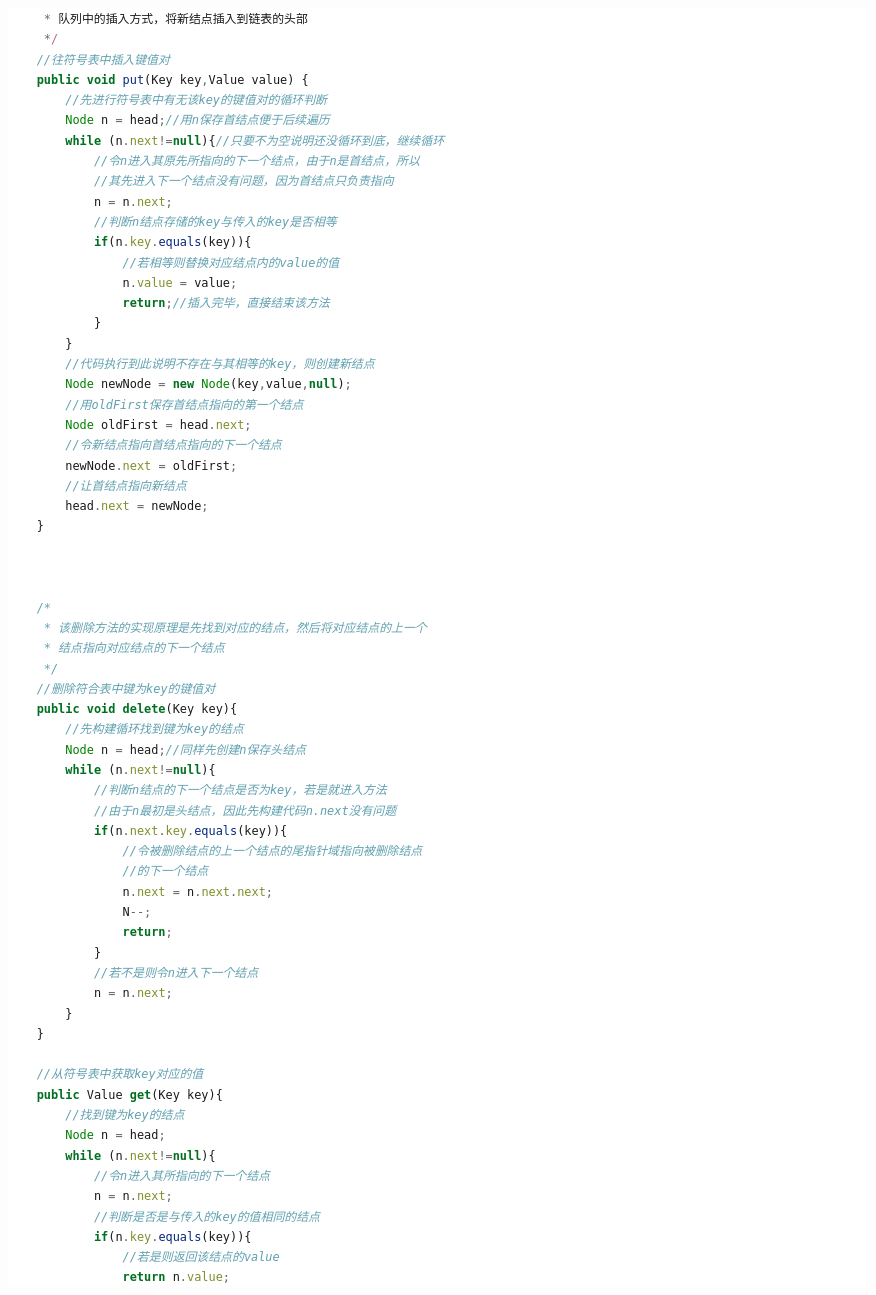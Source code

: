 ```javascript
     * 队列中的插入方式，将新结点插入到链表的头部
     */
    //往符号表中插入键值对
    public void put(Key key,Value value) {
        //先进行符号表中有无该key的键值对的循环判断
        Node n = head;//用n保存首结点便于后续遍历
        while (n.next!=null){//只要不为空说明还没循环到底，继续循环
            //令n进入其原先所指向的下一个结点，由于n是首结点，所以
            //其先进入下一个结点没有问题，因为首结点只负责指向
            n = n.next;
            //判断n结点存储的key与传入的key是否相等
            if(n.key.equals(key)){
                //若相等则替换对应结点内的value的值
                n.value = value;
                return;//插入完毕，直接结束该方法
            }
        }
        //代码执行到此说明不存在与其相等的key，则创建新结点
        Node newNode = new Node(key,value,null);
        //用oldFirst保存首结点指向的第一个结点
        Node oldFirst = head.next;
        //令新结点指向首结点指向的下一个结点
        newNode.next = oldFirst;
        //让首结点指向新结点
        head.next = newNode;
    }



    /*
     * 该删除方法的实现原理是先找到对应的结点，然后将对应结点的上一个
     * 结点指向对应结点的下一个结点
     */
    //删除符合表中键为key的键值对
    public void delete(Key key){
        //先构建循环找到键为key的结点
        Node n = head;//同样先创建n保存头结点
        while (n.next!=null){
            //判断n结点的下一个结点是否为key，若是就进入方法
            //由于n最初是头结点，因此先构建代码n.next没有问题
            if(n.next.key.equals(key)){
                //令被删除结点的上一个结点的尾指针域指向被删除结点
                //的下一个结点
                n.next = n.next.next;
                N--;
                return;
            }
            //若不是则令n进入下一个结点
            n = n.next;
        }
    }

    //从符号表中获取key对应的值
    public Value get(Key key){
        //找到键为key的结点
        Node n = head;
        while (n.next!=null){
            //令n进入其所指向的下一个结点
            n = n.next;
            //判断是否是与传入的key的值相同的结点
            if(n.key.equals(key)){
                //若是则返回该结点的value
                return n.value;
```
